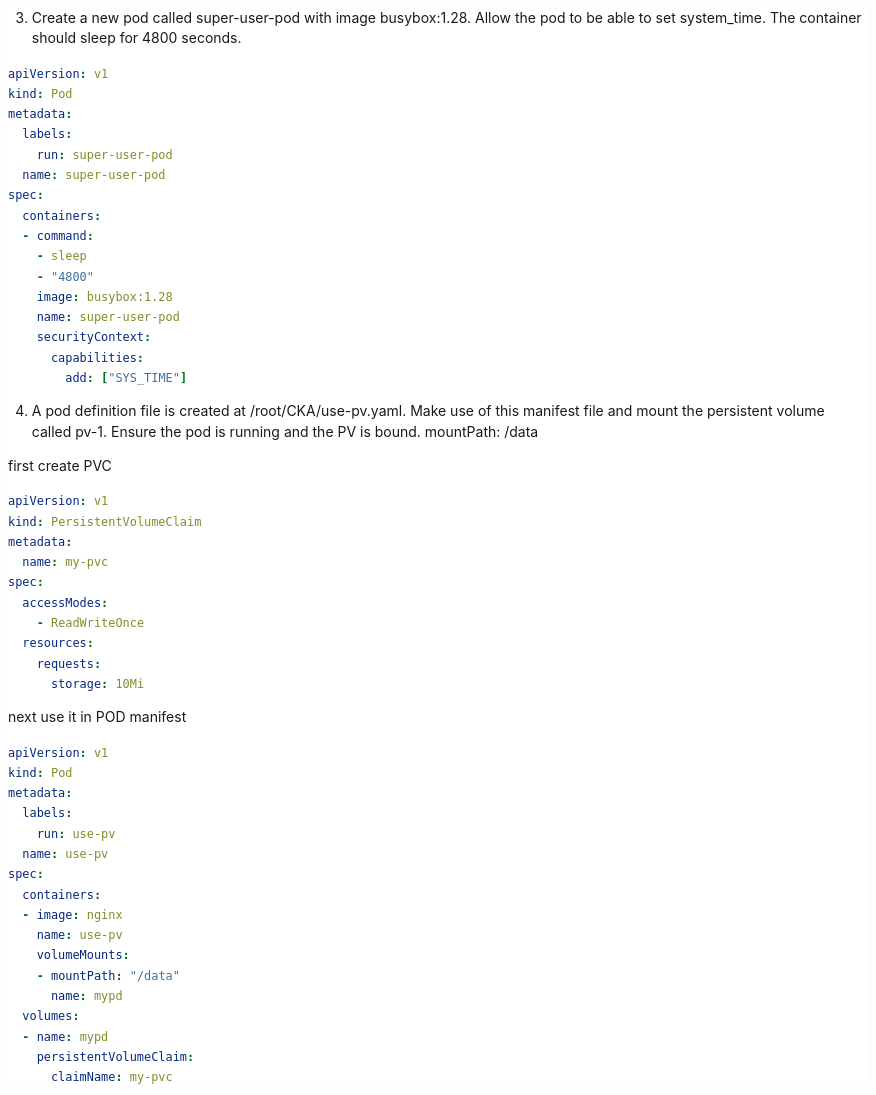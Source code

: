 3. Create a new pod called super-user-pod with image busybox:1.28. Allow the pod to be able to set system_time. The container should sleep for 4800 seconds.

```yaml
apiVersion: v1
kind: Pod
metadata:
  labels:
    run: super-user-pod
  name: super-user-pod
spec:
  containers:
  - command:
    - sleep
    - "4800"
    image: busybox:1.28
    name: super-user-pod
    securityContext:
      capabilities:
        add: ["SYS_TIME"]
```

4. A pod definition file is created at /root/CKA/use-pv.yaml. Make use of this manifest file and mount the persistent volume called pv-1. Ensure the pod is running and the PV is bound. mountPath: /data

first create PVC

```yaml
apiVersion: v1
kind: PersistentVolumeClaim
metadata:
  name: my-pvc
spec:
  accessModes:
    - ReadWriteOnce
  resources:
    requests:
      storage: 10Mi
```

next use it in POD manifest

```yaml
apiVersion: v1
kind: Pod
metadata:
  labels:
    run: use-pv
  name: use-pv
spec:
  containers:
  - image: nginx
    name: use-pv
    volumeMounts:
    - mountPath: "/data"
      name: mypd
  volumes:
  - name: mypd
    persistentVolumeClaim:
      claimName: my-pvc
```
